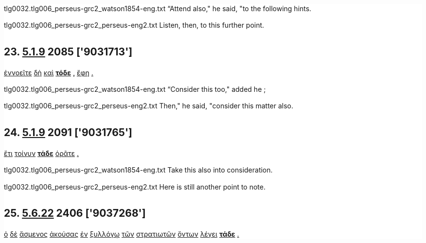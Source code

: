 
tlg0032.tlg006_perseus-grc2_watson1854-eng.txt “Attend also," he said, "to the following hints. 

tlg0032.tlg006_perseus-grc2_perseus-eng2.txt Listen, then, to this further point. 

## 23. [5.1.9](https://beyond-translation.perseus.org/reader/urn:cts:greekLit:tlg0032.tlg006.perseus-grc2:5.1.9?mode=syntax-trees) 2085 ['9031713']
[ἐννοεῖτε](https://atlas-test.fly.dev/morphology/lemmas/?lang=grc&q=ἐννοέω "ἐννοέω v2ppma--- to have in one's thoughts, to think, consider, reflect") [δὴ](https://atlas-test.fly.dev/morphology/lemmas/?lang=grc&q=δή "δή d-------- [interactional particle: S&H on same page]") [καὶ](https://atlas-test.fly.dev/morphology/lemmas/?lang=grc&q=καί "καί b-------- and, also") **[τόδε](https://atlas-test.fly.dev/morphology/lemmas/?lang=grc&q=ὅδε "ὅδε a-s---na- this")** [,](https://atlas-test.fly.dev/morphology/lemmas/?lang=grc&q=, ", u-------- NoDef") [ἔφη](https://atlas-test.fly.dev/morphology/lemmas/?lang=grc&q=φημί "φημί v3siia--- to say, to claim") [.](https://atlas-test.fly.dev/morphology/lemmas/?lang=grc&q=. ". u-------- NoDef") 


tlg0032.tlg006_perseus-grc2_watson1854-eng.txt “Consider this too," added he ; 

tlg0032.tlg006_perseus-grc2_perseus-eng2.txt Then," he said, "consider this matter also. 

## 24. [5.1.9](https://beyond-translation.perseus.org/reader/urn:cts:greekLit:tlg0032.tlg006.perseus-grc2:5.1.9?mode=syntax-trees) 2091 ['9031765']
[ἔτι](https://atlas-test.fly.dev/morphology/lemmas/?lang=grc&q=ἔτι "ἔτι d-------- yet, as yet, still, besides") [τοίνυν](https://atlas-test.fly.dev/morphology/lemmas/?lang=grc&q=τοίνυν "τοίνυν d-------- therefore, accordingly") **[τάδε](https://atlas-test.fly.dev/morphology/lemmas/?lang=grc&q=ὅδε "ὅδε a-p---na- this")** [ὁρᾶτε](https://atlas-test.fly.dev/morphology/lemmas/?lang=grc&q=ὁράω "ὁράω v2ppma--- to see") [.](https://atlas-test.fly.dev/morphology/lemmas/?lang=grc&q=. ". u-------- NoDef") 


tlg0032.tlg006_perseus-grc2_watson1854-eng.txt Take this also into consideration. 

tlg0032.tlg006_perseus-grc2_perseus-eng2.txt Here is still another point to note. 

## 25. [5.6.22](https://beyond-translation.perseus.org/reader/urn:cts:greekLit:tlg0032.tlg006.perseus-grc2:5.6.22?mode=syntax-trees) 2406 ['9037268']
[ὁ](https://atlas-test.fly.dev/morphology/lemmas/?lang=grc&q=ὁ "ὁ l-s---mn- the") [δὲ](https://atlas-test.fly.dev/morphology/lemmas/?lang=grc&q=δέ "δέ b-------- but") [ἄσμενος](https://atlas-test.fly.dev/morphology/lemmas/?lang=grc&q=ἄσμενος "ἄσμενος a-s---mn- well-pleased, glad") [ἀκούσας](https://atlas-test.fly.dev/morphology/lemmas/?lang=grc&q=ἀκούω "ἀκούω v-sapamn- to hear") [ἐν](https://atlas-test.fly.dev/morphology/lemmas/?lang=grc&q=ἐν "ἐν r-------- in, among. c. dat.") [ξυλλόγῳ](https://atlas-test.fly.dev/morphology/lemmas/?lang=grc&q=σύλλογος "σύλλογος n-s---md- an assembly") [τῶν](https://atlas-test.fly.dev/morphology/lemmas/?lang=grc&q=ὁ "ὁ l-p---mg- the") [στρατιωτῶν](https://atlas-test.fly.dev/morphology/lemmas/?lang=grc&q=στρατιώτης "στρατιώτης n-p---mg- a citizen bound to military service") [ὄντων](https://atlas-test.fly.dev/morphology/lemmas/?lang=grc&q=εἰμί "εἰμί v-pppamg- to be") [λέγει](https://atlas-test.fly.dev/morphology/lemmas/?lang=grc&q=λέγω "λέγω v3spia--- to say, tell, speak; epic and arch.: pick, gather") **[τάδε](https://atlas-test.fly.dev/morphology/lemmas/?lang=grc&q=ὅδε "ὅδε a-p---nn- this")** [.](https://atlas-test.fly.dev/morphology/lemmas/?lang=grc&q=. ". u-------- NoDef") 
